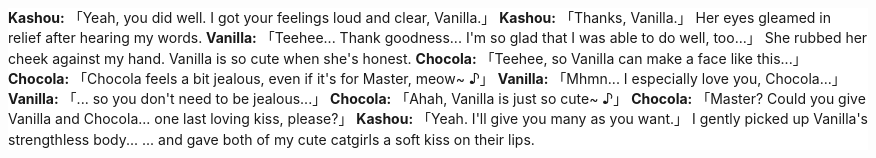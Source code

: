 **Kashou:** 「Yeah, you did well. I got your feelings loud and clear, Vanilla.」
**Kashou:** 「Thanks, Vanilla.」
Her eyes gleamed in relief after hearing my words.
**Vanilla:** 「Teehee... Thank goodness... I'm so glad that I was able to do well, too...」
She rubbed her cheek against my hand.
Vanilla is so cute when she's honest.
**Chocola:** 「Teehee, so Vanilla can make a face like this...」
**Chocola:** 「Chocola feels a bit jealous, even if it's for Master, meow~ ♪」
**Vanilla:** 「Mhmn... I especially love you, Chocola...」
**Vanilla:** 「... so you don't need to be jealous...」
**Chocola:** 「Ahah, Vanilla is just so cute~ ♪」
**Chocola:** 「Master? Could you give Vanilla and Chocola... one last loving kiss, please?」
**Kashou:** 「Yeah. I'll give you many as you want.」
I gently picked up Vanilla's strengthless body...
... and gave both of my cute catgirls a soft kiss on their lips.
